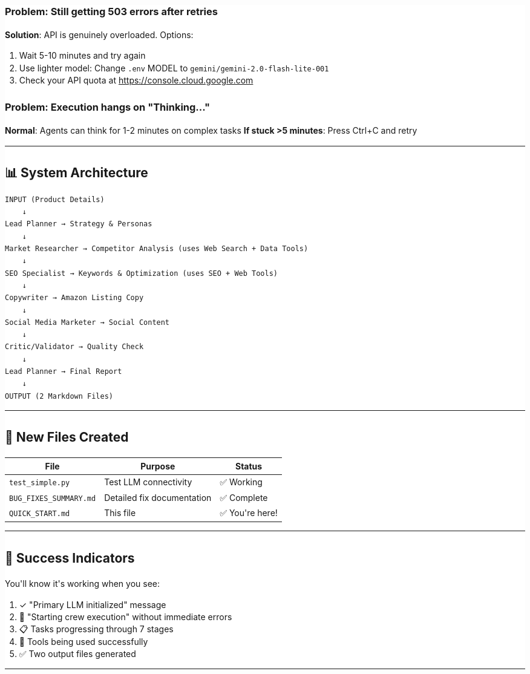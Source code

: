 ### Problem: Still getting 503 errors after retries
**Solution**: API is genuinely overloaded. Options:
1. Wait 5-10 minutes and try again
2. Use lighter model: Change `.env` MODEL to `gemini/gemini-2.0-flash-lite-001`
3. Check your API quota at https://console.cloud.google.com

### Problem: Execution hangs on "Thinking..."
**Normal**: Agents can think for 1-2 minutes on complex tasks
**If stuck >5 minutes**: Press Ctrl+C and retry

---

## 📊 System Architecture

```
INPUT (Product Details)
    ↓
Lead Planner → Strategy & Personas
    ↓
Market Researcher → Competitor Analysis (uses Web Search + Data Tools)
    ↓
SEO Specialist → Keywords & Optimization (uses SEO + Web Tools)
    ↓
Copywriter → Amazon Listing Copy
    ↓
Social Media Marketer → Social Content
    ↓
Critic/Validator → Quality Check
    ↓
Lead Planner → Final Report
    ↓
OUTPUT (2 Markdown Files)
```

---

## 📂 New Files Created

| File | Purpose | Status |
|------|---------|--------|
| `test_simple.py` | Test LLM connectivity | ✅ Working |
| `BUG_FIXES_SUMMARY.md` | Detailed fix documentation | ✅ Complete |
| `QUICK_START.md` | This file | ✅ You're here! |

---

## 🎉 Success Indicators

You'll know it's working when you see:
1. ✓ "Primary LLM initialized" message
2. 🚀 "Starting crew execution" without immediate errors
3. 📋 Tasks progressing through 7 stages
4. 🔧 Tools being used successfully
5. ✅ Two output files generated

---
